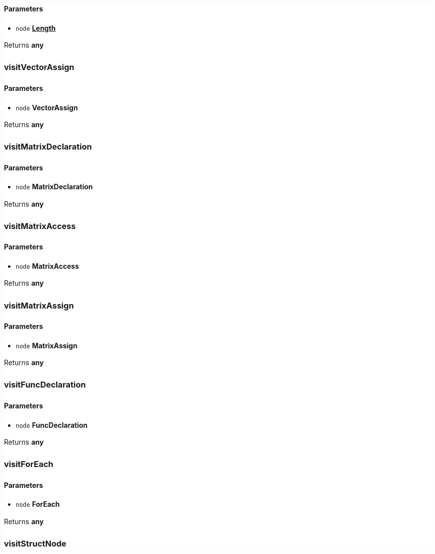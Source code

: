 #### Parameters

*   `node` **[Length][527]**&#x20;

Returns **any**&#x20;

### visitVectorAssign

#### Parameters

*   `node` **VectorAssign**&#x20;

Returns **any**&#x20;

### visitMatrixDeclaration

#### Parameters

*   `node` **MatrixDeclaration**&#x20;

Returns **any**&#x20;

### visitMatrixAccess

#### Parameters

*   `node` **MatrixAccess**&#x20;

Returns **any**&#x20;

### visitMatrixAssign

#### Parameters

*   `node` **MatrixAssign**&#x20;

Returns **any**&#x20;

### visitFuncDeclaration

#### Parameters

*   `node` **FuncDeclaration**&#x20;

Returns **any**&#x20;

### visitForEach

#### Parameters

*   `node` **ForEach**&#x20;

Returns **any**&#x20;

### visitStructNode


[1]: #pegresult
[2]: #location
[3]: #properties
[4]: #expresion
[5]: #parameters
[6]: #location-1
[7]: #accept
[8]: #parameters-1
[9]: #constructor
[10]: #parameters-2
[11]: #value
[12]: #type
[13]: #accept-1
[14]: #parameters-3
[15]: #constructor-1
[16]: #parameters-4
[17]: #exp
[18]: #accept-2
[19]: #parameters-5
[20]: #constructor-2
[21]: #parameters-6
[22]: #izq
[23]: #der
[24]: #op
[25]: #accept-3
[26]: #parameters-7
[27]: #constructor-3
[28]: #parameters-8
[29]: #exp-1
[30]: #accept-4
[31]: #parameters-9
[32]: #constructor-4
[33]: #parameters-10
[34]: #izq-1
[35]: #der-1
[36]: #op-1
[37]: #accept-5
[38]: #parameters-11
[39]: #constructor-5
[40]: #parameters-12
[41]: #izq-2
[42]: #der-2
[43]: #op-2
[44]: #accept-6
[45]: #parameters-13
[46]: #constructor-6
[47]: #parameters-14
[48]: #izq-3
[49]: #der-3
[50]: #op-3
[51]: #accept-7
[52]: #parameters-15
[53]: #constructor-7
[54]: #parameters-16
[55]: #exp-2
[56]: #op-4
[57]: #accept-8
[58]: #parameters-17
[59]: #constructor-8
[60]: #parameters-18
[61]: #id
[62]: #accept-9
[63]: #parameters-19
[64]: #constructor-9
[65]: #parameters-20
[66]: #id-1
[67]: #type-1
[68]: #value-1
[69]: #accept-10
[70]: #parameters-21
[71]: #constructor-10
[72]: #parameters-22
[73]: #statements
[74]: #accept-11
[75]: #parameters-23
[76]: #constructor-11
[77]: #parameters-24
[78]: #o
[79]: #accept-12
[80]: #parameters-25
[81]: #constructor-12
[82]: #parameters-26
[83]: #id-2
[84]: #op-5
[85]: #assi
[86]: #accept-13
[87]: #parameters-27
[88]: #constructor-13
[89]: #parameters-28
[90]: #condition
[91]: #trueexp
[92]: #falseexp
[93]: #accept-14
[94]: #parameters-29
[95]: #constructor-14
[96]: #parameters-30
[97]: #cond
[98]: #stmttrue
[99]: #stmtfalse
[100]: #accept-15
[101]: #parameters-31
[102]: #constructor-15
[103]: #parameters-32
[104]: #cond-1
[105]: #stmt
[106]: #accept-16
[107]: #parameters-33
[108]: #constructor-16
[109]: #parameters-34
[110]: #id-3
[111]: #op-6
[112]: #accept-17
[113]: #parameters-35
[114]: #constructor-17
[115]: #parameters-36
[116]: #init
[117]: #cond-2
[118]: #inc
[119]: #stmt-1
[120]: #accept-18
[121]: #parameters-37
[122]: #constructor-18
[123]: #parameters-38
[124]: #accept-19
[125]: #parameters-39
[126]: #constructor-19
[127]: #parameters-40
[128]: #accept-20
[129]: #parameters-41
[130]: #constructor-20
[131]: #parameters-42
[132]: #exp-3
[133]: #accept-21
[134]: #parameters-43
[135]: #constructor-21
[136]: #parameters-44
[137]: #exp-4
[138]: #cases
[139]: #def
[140]: #accept-22
[141]: #parameters-45
[142]: #constructor-22
[143]: #parameters-46
[144]: #id-4
[145]: #type-2
[146]: #size
[147]: #values
[148]: #accept-23
[149]: #parameters-47
[150]: #constructor-23
[151]: #parameters-48
[152]: #callee
[153]: #args
[154]: #accept-24
[155]: #parameters-49
[156]: #constructor-24
[157]: #parameters-50
[158]: #id-5
[159]: #index
[160]: #accept-25
[161]: #parameters-51
[162]: #constructor-25
[163]: #parameters-52
[164]: #id-6
[165]: #exp-5
[166]: #accept-26
[167]: #parameters-53
[168]: #constructor-26
[169]: #parameters-54
[170]: #id-7
[171]: #accept-27
[172]: #parameters-55
[173]: #constructor-27
[174]: #parameters-56
[175]: #id-8
[176]: #accept-28
[177]: #parameters-57
[178]: #constructor-28
[179]: #parameters-58
[180]: #id-9
[181]: #index-1
[182]: #op-7
[183]: #assi-1
[184]: #accept-29
[185]: #parameters-59
[186]: #constructor-29
[187]: #parameters-60
[188]: #type-3
[189]: #dimensions
[190]: #id-10
[191]: #values-1
[192]: #newdimensions
[193]: #accept-30
[194]: #parameters-61
[195]: #constructor-30
[196]: #parameters-62
[197]: #id-11
[198]: #indexes
[199]: #accept-31
[200]: #parameters-63
[201]: #constructor-31
[202]: #parameters-64
[203]: #id-12
[204]: #indexes-1
[205]: #op-8
[206]: #assi-2
[207]: #accept-32
[208]: #parameters-65
[209]: #constructor-32
[210]: #parameters-66
[211]: #type-4
[212]: #id-13
[213]: #params
[214]: #block
[215]: #accept-33
[216]: #parameters-67
[217]: #constructor-33
[218]: #parameters-68
[219]: #type-5
[220]: #id-14
[221]: #id2
[222]: #stmt-2
[223]: #accept-34
[224]: #parameters-69
[225]: #constructor-34
[226]: #parameters-70
[227]: #id-15
[228]: #fields
[229]: #accept-35
[230]: #parameters-71
[231]: #constructor-35
[232]: #parameters-72
[233]: #id-16
[234]: #id2-1
[235]: #idstruct
[236]: #values-2
[237]: #accept-36
[238]: #parameters-73
[239]: #constructor-36
[240]: #parameters-74
[241]: #id-17
[242]: #id2-2
[243]: #index-2
[244]: #accept-37
[245]: #parameters-75
[246]: #constructor-37
[247]: #parameters-76
[248]: #id-18
[249]: #attribute
[250]: #op-9
[251]: #assi-3
[252]: #accept-38
[253]: #parameters-77
[254]: #constructor-38
[255]: #parameters-78
[256]: #exp-6
[257]: #accept-39
[258]: #parameters-79
[259]: #prevcontinue
[260]: #visitliteral
[261]: #parameters-80
[262]: #visitprint
[263]: #parameters-81
[264]: #visitarithmetic
[265]: #parameters-82
[266]: #visitgrouping
[267]: #parameters-83
[268]: #visitrelational
[269]: #parameters-84
[270]: #visitigualation
[271]: #parameters-85
[272]: #visitlogical
[273]: #parameters-86
[274]: #visitunario
[275]: #parameters-87
[276]: #visitvariablevalue
[277]: #parameters-88
[278]: #visitvariabledeclaration
[279]: #parameters-89
[280]: #visitblock
[281]: #parameters-90
[282]: #visitopsentence
[283]: #parameters-91
[284]: #visitvariableassign
[285]: #parameters-92
[286]: #visitternaryop
[287]: #parameters-93
[288]: #visitifnode
[289]: #parameters-94
[290]: #visitwhilenode
[291]: #parameters-95
[292]: #visitincrementdecrement
[293]: #parameters-96
[294]: #visitforloop
[295]: #parameters-97
[296]: #visitbreaknode
[297]: #parameters-98
[298]: #visitcontinuenode
[299]: #parameters-99
[300]: #visitreturnnode
[301]: #parameters-100
[302]: #visitswitchnode
[303]: #parameters-101
[304]: #visitvectordeclaration
[305]: #parameters-102
[306]: #visitcallnode
[307]: #parameters-103
[308]: #visitarrayaccess
[309]: #parameters-104
[310]: #visitindexof
[311]: #parameters-105
[312]: #visitjoin
[313]: #parameters-106
[314]: #visitlength
[315]: #parameters-107
[316]: #visitvectorassign
[317]: #parameters-108
[318]: #visitmatrixdeclaration
[319]: #parameters-109
[320]: #visitmatrixaccess
[321]: #parameters-110
[322]: #visitmatrixassign
[323]: #parameters-111
[324]: #visitfuncdeclaration
[325]: #parameters-112
[326]: #visitforeach
[327]: #parameters-113
[328]: #visitstructnode
[329]: #parameters-114
[330]: #visitstructinstance
[331]: #parameters-115
[332]: #visitstructaccess
[333]: #parameters-116
[334]: #visitstructassign
[335]: #parameters-117
[336]: #visitobjectkeys
[337]: #parameters-118
[338]: #constructor-39
[339]: #parameters-119
[340]: #setvariable
[341]: #parameters-120
[342]: #getvariable
[343]: #parameters-121
[344]: #assignvariable
[345]: #parameters-122
[346]: #setorupdatevariable
[347]: #parameters-123
[348]: #basevisitor
[349]: #visitexpresion
[350]: #parameters-124
[351]: #visitliteral-1
[352]: #parameters-125
[353]: #visitprint-1
[354]: #parameters-126
[355]: #visitarithmetic-1
[356]: #parameters-127
[357]: #visitgrouping-1
[358]: #parameters-128
[359]: #visitrelational-1
[360]: #parameters-129
[361]: #visitigualation-1
[362]: #parameters-130
[363]: #visitlogical-1
[364]: #parameters-131
[365]: #visitunario-1
[366]: #parameters-132
[367]: #visitvariablevalue-1
[368]: #parameters-133
[369]: #visitvariabledeclaration-1
[370]: #parameters-134
[371]: #visitblock-1
[372]: #parameters-135
[373]: #visitopsentence-1
[374]: #parameters-136
[375]: #visitvariableassign-1
[376]: #parameters-137
[377]: #visitternaryop-1
[378]: #parameters-138
[379]: #visitifnode-1
[380]: #parameters-139
[381]: #visitwhilenode-1
[382]: #parameters-140
[383]: #visitincrementdecrement-1
[384]: #parameters-141
[385]: #visitforloop-1
[386]: #parameters-142
[387]: #visitbreaknode-1
[388]: #parameters-143
[389]: #visitcontinuenode-1
[390]: #parameters-144
[391]: #visitreturnnode-1
[392]: #parameters-145
[393]: #visitswitchnode-1
[394]: #parameters-146
[395]: #visitvectordeclaration-1
[396]: #parameters-147
[397]: #visitcallnode-1
[398]: #parameters-148
[399]: #visitarrayaccess-1
[400]: #parameters-149
[401]: #visitindexof-1
[402]: #parameters-150
[403]: #visitjoin-1
[404]: #parameters-151
[405]: #visitlength-1
[406]: #parameters-152
[407]: #visitvectorassign-1
[408]: #parameters-153
[409]: #visitmatrixdeclaration-1
[410]: #parameters-154
[411]: #visitmatrixaccess-1
[412]: #parameters-155
[413]: #visitmatrixassign-1
[414]: #parameters-156
[415]: #visitfuncdeclaration-1
[416]: #parameters-157
[417]: #visitforeach-1
[418]: #parameters-158
[419]: #visitstructnode-1
[420]: #parameters-159
[421]: #visitstructinstance-1
[422]: #parameters-160
[423]: #visitstructaccess-1
[424]: #parameters-161
[425]: #visitstructassign-1
[426]: #parameters-162
[427]: #visitobjectkeys-1
[428]: #parameters-163
[429]: #basevisitor-1
[430]: #visitexpresion-1
[431]: #parameters-164
[432]: #visitliteral-2
[433]: #parameters-165
[434]: #visitprint-2
[435]: #parameters-166
[436]: #visitarithmetic-2
[437]: #parameters-167
[438]: #visitgrouping-2
[439]: #parameters-168
[440]: #visitrelational-2
[441]: #parameters-169
[442]: #visitigualation-2
[443]: #parameters-170
[444]: #visitlogical-2
[445]: #parameters-171
[446]: #visitunario-2
[447]: #parameters-172
[448]: #visitvariablevalue-2
[449]: #parameters-173
[450]: #visitvariabledeclaration-2
[451]: #parameters-174
[452]: #visitblock-2
[453]: #parameters-175
[454]: #visitopsentence-2
[455]: #parameters-176
[456]: #visitvariableassign-2
[457]: #parameters-177
[458]: #visitternaryop-2
[459]: #parameters-178
[460]: #visitifnode-2
[461]: #parameters-179
[462]: #visitwhilenode-2
[463]: #parameters-180
[464]: #visitincrementdecrement-2
[465]: #parameters-181
[466]: #visitforloop-2
[467]: #parameters-182
[468]: #visitbreaknode-2
[469]: #parameters-183
[470]: #visitcontinuenode-2
[471]: #parameters-184
[472]: #visitreturnnode-2
[473]: #parameters-185
[474]: #visitswitchnode-2
[475]: #parameters-186
[476]: #visitvectordeclaration-2
[477]: #parameters-187
[478]: #visitcallnode-2
[479]: #parameters-188
[480]: #visitarrayaccess-2
[481]: #parameters-189
[482]: #visitindexof-2
[483]: #parameters-190
[484]: #visitjoin-2
[485]: #parameters-191
[486]: #visitlength-2
[487]: #parameters-192
[488]: #visitvectorassign-2
[489]: #parameters-193
[490]: #visitmatrixdeclaration-2
[491]: #parameters-194
[492]: #visitmatrixaccess-2
[493]: #parameters-195
[494]: #visitmatrixassign-2
[495]: #parameters-196
[496]: #visitfuncdeclaration-2
[497]: #parameters-197
[498]: #visitforeach-2
[499]: #parameters-198
[500]: #visitstructnode-2
[501]: #parameters-199
[502]: #visitstructinstance-2
[503]: #parameters-200
[504]: #visitstructaccess-2
[505]: #parameters-201
[506]: #visitstructassign-2
[507]: #parameters-202
[508]: #visitobjectkeys-2
[509]: #parameters-203
[510]: #arithmeticop
[511]: #parameters-204
[512]: #relationalop
[513]: #parameters-205
[514]: #logicalop
[515]: #parameters-206
[516]: #constructor-40
[517]: #parameters-207
[518]: #invocar
[519]: #parameters-208
[520]: #nodo
[521]: #clousure
[522]: #invocar-1
[523]: #parameters-209
[524]: https://developer.mozilla.org/docs/Web/JavaScript/Reference/Global_Objects/Object
[525]: https://developer.mozilla.org/docs/Web/JavaScript/Reference/Global_Objects/Number
[526]: https://developer.mozilla.org/docs/Web/JavaScript/Reference/Global_Objects/String
[527]: https://developer.mozilla.org/docs/Web/JavaScript/Reference/Global_Objects/Array
[528]: https://developer.mozilla.org/docs/Web/JavaScript/Reference/Global_Objects/undefined
[529]: https://developer.mozilla.org/docs/Printing
[530]: https://developer.mozilla.org/docs/Web/JavaScript/Reference/Global_Objects/Error
